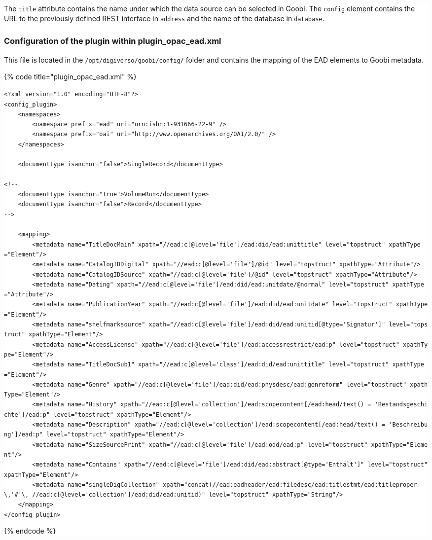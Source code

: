 The `title` attribute contains the name under which the data source can be selected in Goobi. The `config` element contains the URL to the previously defined REST interface in `address` and the name of the database in `database`.

### Configuration of the plugin within plugin\_opac\_ead.xml

This file is located in the `/opt/digiverso/goobi/config/` folder and contains the mapping of the EAD elements to Goobi metadata.

{% code title="plugin_opac_ead.xml" %}
```markup
<?xml version="1.0" encoding="UTF-8"?>
<config_plugin>
    <namespaces>
        <namespace prefix="ead" uri="urn:isbn:1-931666-22-9" />
        <namespace prefix="oai" uri="http://www.openarchives.org/OAI/2.0/" />
    </namespaces>

    <documenttype isanchor="false">SingleRecord</documenttype>

<!--    
    <documenttype isanchor="true">VolumeRun</documenttype>
    <documenttype isanchor="false">Record</documenttype>
-->

    <mapping>
        <metadata name="TitleDocMain" xpath="//ead:c[@level='file']/ead:did/ead:unittitle" level="topstruct" xpathType="Element"/>
        <metadata name="CatalogIDDigital" xpath="//ead:c[@level='file']/@id" level="topstruct" xpathType="Attribute"/>
        <metadata name="CatalogIDSource" xpath="//ead:c[@level='file']/@id" level="topstruct" xpathType="Attribute"/>
        <metadata name="Dating" xpath="//ead:c[@level='file']/ead:did/ead:unitdate/@normal" level="topstruct" xpathType="Attribute"/>
        <metadata name="PublicationYear" xpath="//ead:c[@level='file']/ead:did/ead:unitdate" level="topstruct" xpathType="Element"/>
        <metadata name="shelfmarksource" xpath="//ead:c[@level='file']/ead:did/ead:unitid[@type='Signatur']" level="topstruct" xpathType="Element"/>
        <metadata name="AccessLicense" xpath="//ead:c[@level='file']/ead:accessrestrict/ead:p" level="topstruct" xpathType="Element"/>
        <metadata name="TitleDocSub1" xpath="//ead:c[@level='class']/ead:did/ead:unittitle" level="topstruct" xpathType="Element"/>
        <metadata name="Genre" xpath="//ead:c[@level='file']/ead:did/ead:physdesc/ead:genreform" level="topstruct" xpathType="Element"/>
        <metadata name="History" xpath="//ead:c[@level='collection']/ead:scopecontent[/ead:head/text() = 'Bestandsgeschichte']/ead:p" level="topstruct" xpathType="Element"/>
        <metadata name="Description" xpath="//ead:c[@level='collection']/ead:scopecontent[/ead:head/text() = 'Beschreibung']/ead:p" level="topstruct" xpathType="Element"/>
        <metadata name="SizeSourcePrint" xpath="//ead:c[@level='file']/ead:odd/ead:p" level="topstruct" xpathType="Element"/>
        <metadata name="Contains" xpath="//ead:c[@level='file']/ead:did/ead:abstract[@type='Enthält']" level="topstruct" xpathType="Element"/>
        <metadata name="singleDigCollection" xpath="concat(//ead:eadheader/ead:filedesc/ead:titlestmt/ead:titleproper\,'#'\, //ead:c[@level='collection']/ead:did/ead:unitid)" level="topstruct" xpathType="String"/>
    </mapping>
</config_plugin>
```
{% endcode %}
